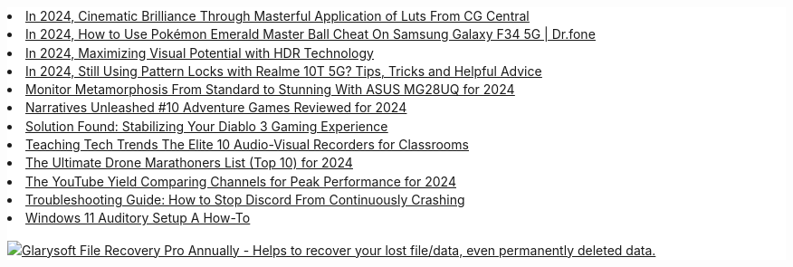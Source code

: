 <li><a href="https://extra-hints.techidaily.com/in-2024-cinematic-brilliance-through-masterful-application-of-luts-from-cg-central/"><u>In 2024, Cinematic Brilliance Through Masterful Application of Luts From CG Central</u></a></li>
<li><a href="https://change-location.techidaily.com/in-2024-how-to-use-pokemon-emerald-master-ball-cheat-on-samsung-galaxy-f34-5g-drfone-by-drfone-virtual-android/"><u>In 2024, How to Use Pokémon Emerald Master Ball Cheat On Samsung Galaxy F34 5G | Dr.fone</u></a></li>
<li><a href="https://extra-skills.techidaily.com/in-2024-maximizing-visual-potential-with-hdr-technology/"><u>In 2024, Maximizing Visual Potential with HDR Technology</u></a></li>
<li><a href="https://easy-unlock-android.techidaily.com/in-2024-still-using-pattern-locks-with-realme-10t-5g-tips-tricks-and-helpful-advice-by-drfone-android/"><u>In 2024, Still Using Pattern Locks with Realme 10T 5G? Tips, Tricks and Helpful Advice</u></a></li>
<li><a href="https://fox-friendly.techidaily.com/monitor-metamorphosis-from-standard-to-stunning-with-asus-mg28uq-for-2024/"><u>Monitor Metamorphosis  From Standard to Stunning With ASUS MG28UQ for 2024</u></a></li>
<li><a href="https://screen-video-capture.techidaily.com/narratives-unleashed-10-adventure-games-reviewed-for-2024/"><u>Narratives Unleashed  #10 Adventure Games Reviewed for 2024</u></a></li>
<li><a href="https://win-blog.techidaily.com/solution-found-stabilizing-your-diablo-3-gaming-experience/"><u>Solution Found: Stabilizing Your Diablo 3 Gaming Experience</u></a></li>
<li><a href="https://visual-screen-recording.techidaily.com/teaching-tech-trends-the-elite-10-audio-visual-recorders-for-classrooms/"><u>Teaching Tech Trends  The Elite 10 Audio-Visual Recorders for Classrooms</u></a></li>
<li><a href="https://fox-friendly.techidaily.com/the-ultimate-drone-marathoners-list-top-10-for-2024/"><u>The Ultimate Drone Marathoners List (Top 10) for 2024</u></a></li>
<li><a href="https://facebook-video-footage.techidaily.com/the-youtube-yield-comparing-channels-for-peak-performance-for-2024/"><u>The YouTube Yield  Comparing Channels for Peak Performance for 2024</u></a></li>
<li><a href="https://win-solutions.techidaily.com/troubleshooting-guide-how-to-stop-discord-from-continuously-crashing/"><u>Troubleshooting Guide: How to Stop Discord From Continuously Crashing</u></a></li>
<li><a href="https://fox-friendly.techidaily.com/windows-11-auditory-setup-a-how-to/"><u>Windows 11 Auditory Setup  A How-To</u></a></li>
</ul></div>


<a href="https://order.glarysoft.com/order/checkout.php?PRODS=35504869&QTY=1&AFFILIATE=108875&CART=1"><img src="https://secure.avangate.com/images/merchant/6734fa703f6633ab896eecbdfad8953a/products/1_FR-200-1.png" border="0">Glarysoft File Recovery Pro Annually -  Helps to recover your lost file/data, even permanently deleted data. 
</a>
